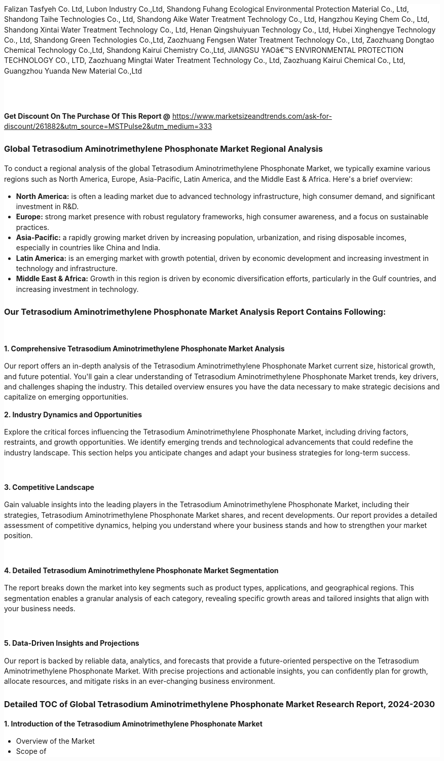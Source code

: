 Falizan Tasfyeh Co. Ltd, Lubon Industry Co.,Ltd, Shandong Fuhang Ecological Environmental Protection Material Co., Ltd, Shandong Taihe Technologies Co., Ltd, Shandong Aike Water Treatment Technology Co., Ltd, Hangzhou Keying Chem Co., Ltd, Shandong Xintai Water Treatment Technology Co., Ltd, Henan Qingshuiyuan Technology Co., Ltd, Hubei Xinghengye Technology Co., Ltd, Shandong Green Technologies Co.,Ltd, Zaozhuang Fengsen Water Treatment Technology Co., Ltd, Zaozhuang Dongtao Chemical Technology Co.,Ltd, Shandong Kairui Chemistry Co.,Ltd, JIANGSU YAOâ€™S ENVIRONMENTAL PROTECTION TECHNOLOGY CO., LTD, Zaozhuang Mingtai Water Treatment Technology Co., Ltd, Zaozhuang Kairui Chemical Co., Ltd, Guangzhou Yuanda New Material Co.,Ltd</span></p></div><div class="" data-test-id="">&nbsp;</div><div class="" data-test-id="">&nbsp;</div><div class="" data-test-id=""><p><span class=""><strong>Get Discount On The Purchase Of This Report @</strong> <a href="https://www.marketsizeandtrends.com/ask-for-discount/261882&utm_source=MSTPulse2&utm_medium=333" target="_blank">https://www.marketsizeandtrends.com/ask-for-discount/261882&utm_source=MSTPulse2&utm_medium=333</a></span></p></div><div class="" data-test-id=""><div class="article-main__content" data-test-id="publishing-text-block"><h3><span class="">Global Tetrasodium Aminotrimethylene Phosphonate Market Regional Analysis</span></h3></div><div class="article-main__content" data-test-id="publishing-text-block"><p><span class="">To conduct a regional analysis of the global Tetrasodium Aminotrimethylene Phosphonate Market, we typically examine various regions such as North America, Europe, Asia-Pacific, Latin America, and the Middle East &amp; Africa. Here's a brief overview:</span></p></div><div class="article-main__content" data-test-id="publishing-text-block"><ul><li><strong><span class="font-[700]">North America</span></strong><span class=""><strong>:</strong> is often a leading market due to advanced technology infrastructure, high consumer demand, and significant investment in R&amp;D.</span></li><li><strong><span class="font-[700]">Europe</span></strong><span class=""><strong>:</strong> strong market presence with robust regulatory frameworks, high consumer awareness, and a focus on sustainable practices.</span></li><li><strong><span class="font-[700]">Asia-Pacific</span></strong><span class=""><strong>:</strong> a rapidly growing market driven by increasing population, urbanization, and rising disposable incomes, especially in countries like China and India.</span></li><li><strong><span class="font-[700]">Latin America</span></strong><span class=""><strong>:</strong> is an emerging market with growth potential, driven by economic development and increasing investment in technology and infrastructure.</span></li><li><strong><span class="font-[700]">Middle East &amp; Africa</span></strong><span class=""><strong>:</strong> Growth in this region is driven by economic diversification efforts, particularly in the Gulf countries, and increasing investment in technology.</span></li></ul></div></div><div class="" data-test-id=""><h3><span class="">Our Tetrasodium Aminotrimethylene Phosphonate Market Analysis Report Contains Following:</span></h3><p>&nbsp;</p><p><strong>1. Comprehensive Tetrasodium Aminotrimethylene Phosphonate Market Analysis<br /></strong></p><p>Our report offers an in-depth analysis of the Tetrasodium Aminotrimethylene Phosphonate Market current size, historical growth, and future potential. You'll gain a clear understanding of Tetrasodium Aminotrimethylene Phosphonate Market trends, key drivers, and challenges shaping the industry. This detailed overview ensures you have the data necessary to make strategic decisions and capitalize on emerging opportunities.</p><p><strong>2. Industry Dynamics and Opportunities</strong></p><p>Explore the critical forces influencing the Tetrasodium Aminotrimethylene Phosphonate Market, including driving factors, restraints, and growth opportunities. We identify emerging trends and technological advancements that could redefine the industry landscape. This section helps you anticipate changes and adapt your business strategies for long-term success.</p><p>&nbsp;</p><p><strong>3. Competitive Landscape</strong></p><p>Gain valuable insights into the leading players in the Tetrasodium Aminotrimethylene Phosphonate Market, including their strategies, Tetrasodium Aminotrimethylene Phosphonate Market shares, and recent developments. Our report provides a detailed assessment of competitive dynamics, helping you understand where your business stands and how to strengthen your market position.</p><p>&nbsp;</p><p><strong>4. Detailed Tetrasodium Aminotrimethylene Phosphonate Market Segmentation</strong></p><p>The report breaks down the market into key segments such as product types, applications, and geographical regions. This segmentation enables a granular analysis of each category, revealing specific growth areas and tailored insights that align with your business needs.</p><p>&nbsp;</p><p><strong>5. Data-Driven Insights and Projections</strong></p><p>Our report is backed by reliable data, analytics, and forecasts that provide a future-oriented perspective on the Tetrasodium Aminotrimethylene Phosphonate Market. With precise projections and actionable insights, you can confidently plan for growth, allocate resources, and mitigate risks in an ever-changing business environment.</p></div><div class="" data-test-id=""><h3><span class="">Detailed TOC of Global Tetrasodium Aminotrimethylene Phosphonate Market Research Report, 2024-2030</span></h3></div><div class="" data-test-id=""><p><strong><span class="">1. Introduction of the Tetrasodium Aminotrimethylene Phosphonate Market</span></strong></p></div><div class="" data-test-id=""><ul><li><span class="">Overview of the Market</span></li><li><span class="">Scope of